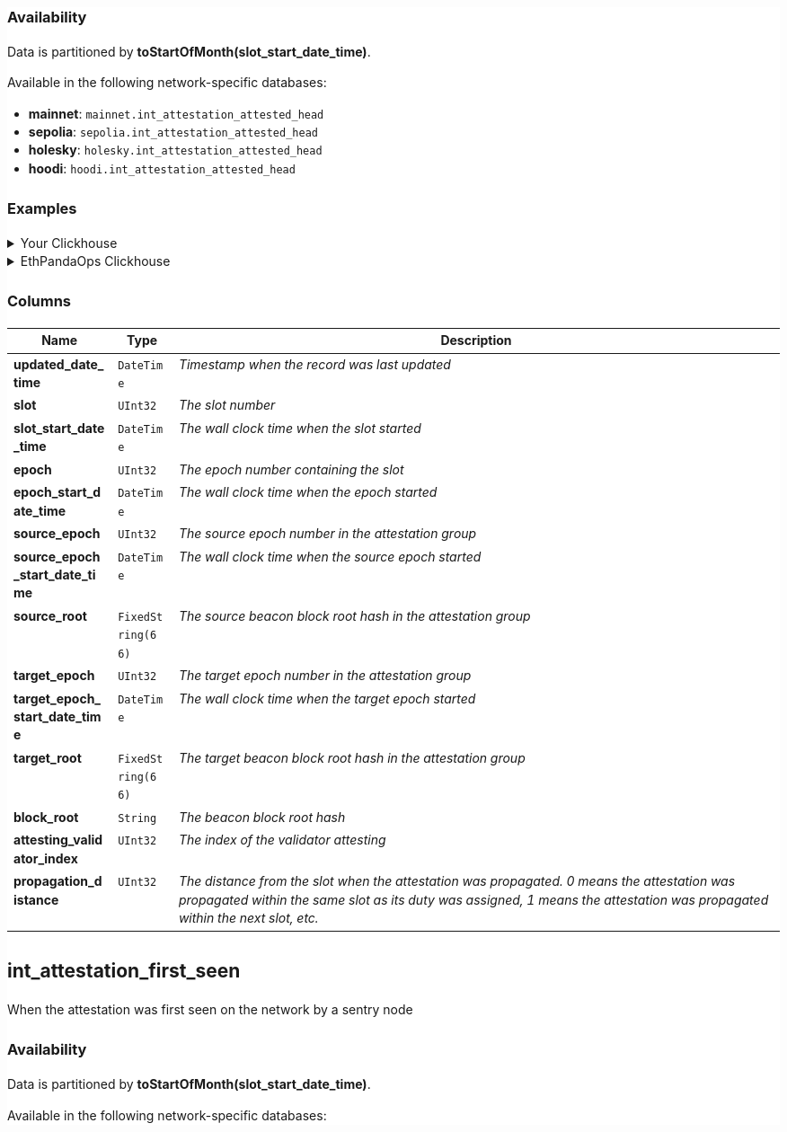 ### Availability
Data is partitioned by **toStartOfMonth(slot_start_date_time)**.

Available in the following network-specific databases:

- **mainnet**: `mainnet.int_attestation_attested_head`
- **sepolia**: `sepolia.int_attestation_attested_head`
- **holesky**: `holesky.int_attestation_attested_head`
- **hoodi**: `hoodi.int_attestation_attested_head`

### Examples

<details><summary>Your Clickhouse</summary></details>

<details><summary>EthPandaOps Clickhouse</summary></details>

### Columns
| Name | Type | Description |
|--------|------|-------------|
| **updated_date_time** | `DateTime` | *Timestamp when the record was last updated* |
| **slot** | `UInt32` | *The slot number* |
| **slot_start_date_time** | `DateTime` | *The wall clock time when the slot started* |
| **epoch** | `UInt32` | *The epoch number containing the slot* |
| **epoch_start_date_time** | `DateTime` | *The wall clock time when the epoch started* |
| **source_epoch** | `UInt32` | *The source epoch number in the attestation group* |
| **source_epoch_start_date_time** | `DateTime` | *The wall clock time when the source epoch started* |
| **source_root** | `FixedString(66)` | *The source beacon block root hash in the attestation group* |
| **target_epoch** | `UInt32` | *The target epoch number in the attestation group* |
| **target_epoch_start_date_time** | `DateTime` | *The wall clock time when the target epoch started* |
| **target_root** | `FixedString(66)` | *The target beacon block root hash in the attestation group* |
| **block_root** | `String` | *The beacon block root hash* |
| **attesting_validator_index** | `UInt32` | *The index of the validator attesting* |
| **propagation_distance** | `UInt32` | *The distance from the slot when the attestation was propagated. 0 means the attestation was propagated within the same slot as its duty was assigned, 1 means the attestation was propagated within the next slot, etc.* |

## int_attestation_first_seen

When the attestation was first seen on the network by a sentry node

### Availability
Data is partitioned by **toStartOfMonth(slot_start_date_time)**.

Available in the following network-specific databases:
